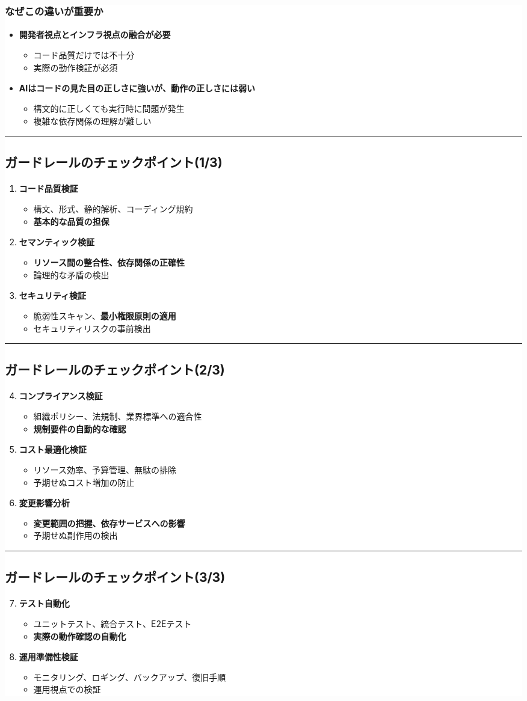 ### なぜこの違いが重要か

- **開発者視点とインフラ視点の融合が必要**
  - コード品質だけでは不十分
  - 実際の動作検証が必須

- **AIはコードの見た目の正しさに強いが、動作の正しさには弱い**
  - 構文的に正しくても実行時に問題が発生
  - 複雑な依存関係の理解が難しい

---

## ガードレールのチェックポイント(1/3)

1. **コード品質検証**
   - 構文、形式、静的解析、コーディング規約
   - **基本的な品質の担保**

2. **セマンティック検証**
   - **リソース間の整合性、依存関係の正確性**
   - 論理的な矛盾の検出

3. **セキュリティ検証**
   - 脆弱性スキャン、**最小権限原則の適用**
   - セキュリティリスクの事前検出

---

## ガードレールのチェックポイント(2/3)

4. **コンプライアンス検証**
   - 組織ポリシー、法規制、業界標準への適合性
   - **規制要件の自動的な確認**

5. **コスト最適化検証**
   - リソース効率、予算管理、無駄の排除
   - 予期せぬコスト増加の防止

6. **変更影響分析**
   - **変更範囲の把握、依存サービスへの影響**
   - 予期せぬ副作用の検出

---

## ガードレールのチェックポイント(3/3)

7. **テスト自動化**
   - ユニットテスト、統合テスト、E2Eテスト
   - **実際の動作確認の自動化**

8. **運用準備性検証**
   - モニタリング、ロギング、バックアップ、復旧手順
   - 運用視点での検証
